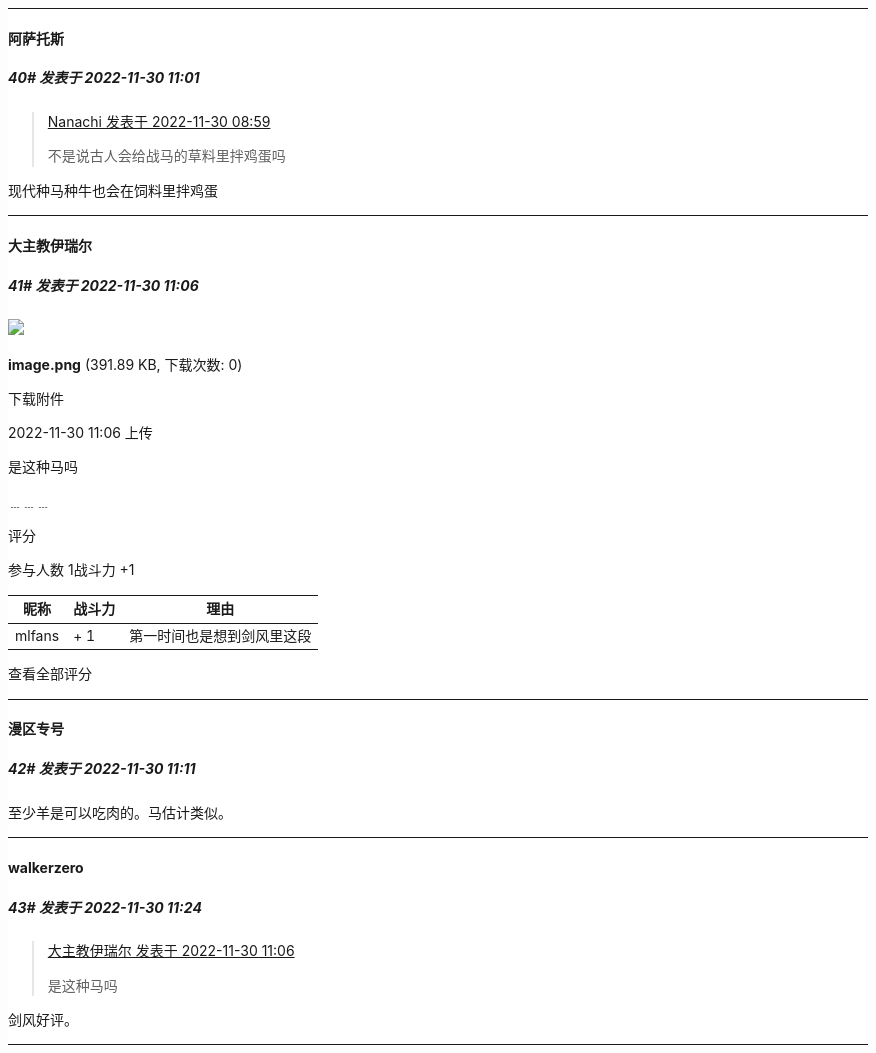 *****

####  阿萨托斯  
##### 40#       发表于 2022-11-30 11:01

<blockquote><a href="httphttps://bbs.saraba1st.com/2b/forum.php?mod=redirect&amp;goto=findpost&amp;pid=58686360&amp;ptid=2107538" target="_blank">Nanachi 发表于 2022-11-30 08:59</a>

不是说古人会给战马的草料里拌鸡蛋吗</blockquote>
现代种马种牛也会在饲料里拌鸡蛋

*****

####  大主教伊瑞尔  
##### 41#       发表于 2022-11-30 11:06

<img src="https://img.saraba1st.com/forum/202211/30/110634m0g3xnfgu87g57z2.png" referrerpolicy="no-referrer">

<strong>image.png</strong> (391.89 KB, 下载次数: 0)

下载附件

2022-11-30 11:06 上传

是这种马吗

﹍﹍﹍

评分

 参与人数 1战斗力 +1

|昵称|战斗力|理由|
|----|---|---|
| mlfans| + 1|第一时间也是想到剑风里这段|

查看全部评分

*****

####  漫区专号  
##### 42#       发表于 2022-11-30 11:11

至少羊是可以吃肉的。马估计类似。

*****

####  walkerzero  
##### 43#       发表于 2022-11-30 11:24

<blockquote><a href="httphttps://bbs.saraba1st.com/2b/forum.php?mod=redirect&amp;goto=findpost&amp;pid=58688184&amp;ptid=2107538" target="_blank">大主教伊瑞尔 发表于 2022-11-30 11:06</a>

是这种马吗</blockquote>
剑风好评。

*****
